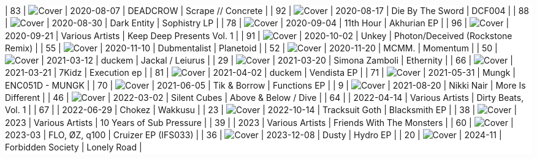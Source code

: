 | 83 | ![Cover](https://i.discogs.com/X-g8yKTqm8f1VvaMM93r6udVGzMkT6PWmJNGG9QnyRU/rs:fit/g:sm/q:40/h:150/w:150/czM6Ly9kaXNjb2dz/LWRhdGFiYXNlLWlt/YWdlcy9SLTE1ODM4/MzY2LTE1OTg3MjIw/NDMtNTk2NS5qcGVn.jpeg) | 2020-08-07 | DEADCROW | Scrape // Concrete |
| 92 | ![Cover](https://i.discogs.com/-xom_qvxXJSvRJEorcElEOW1mkGozPbO-HKkT7-PcrY/rs:fit/g:sm/q:40/h:150/w:150/czM6Ly9kaXNjb2dz/LWRhdGFiYXNlLWlt/YWdlcy9SLTIwNjc1/ODMwLTE2MzQ4MjIz/NTEtOTg0Ny5qcGVn.jpeg) | 2020-08-17 | Die By The Sword | DCF004 |
| 88 | ![Cover](https://i.discogs.com/m6yZz2X_2UAHmx7WEHlSueEk6O2DWct-HrPipBaWGwQ/rs:fit/g:sm/q:40/h:150/w:150/czM6Ly9kaXNjb2dz/LWRhdGFiYXNlLWlt/YWdlcy9SLTE1ODQ3/NTM4LTE1OTg4OTI2/OTktODM5Ni5wbmc.jpeg) | 2020-08-30 | Dark Entity | Sophistry LP |
| 78 | ![Cover](https://i.discogs.com/qycWRdTDpRGW-dmwZY986xQHQqD6SQQAaJTU_3dSXyY/rs:fit/g:sm/q:40/h:150/w:150/czM6Ly9kaXNjb2dz/LWRhdGFiYXNlLWlt/YWdlcy9SLTE5ODEy/MTQ4LTE2Mjg2MDI0/NDYtNjg5Ny5qcGVn.jpeg) | 2020-09-04 | 11th Hour | Akhurian EP |
| 96 | ![Cover](https://i.discogs.com/Ld1CCTgWAOJ8I2VWQFuNBSka-m0doisl3RyINvIMCW4/rs:fit/g:sm/q:40/h:150/w:150/czM6Ly9kaXNjb2dz/LWRhdGFiYXNlLWlt/YWdlcy9SLTMxNjg1/ODEwLTE3MjU4MTE0/NzItNjQyNi5wbmc.jpeg) | 2020-09-21 | Various Artists | Keep Deep Presents Vol. 1 |
| 91 | ![Cover](https://i.discogs.com/n5zu_aVbc8UbQTR6mc1p1lmgkV34Vw3_GZtBqyV1Vec/rs:fit/g:sm/q:40/h:150/w:150/czM6Ly9kaXNjb2dz/LWRhdGFiYXNlLWlt/YWdlcy9SLTIxNDcw/MzgzLTE2NDAzNTg5/NDktNTYxMC5qcGVn.jpeg) | 2020-10-02 | Unkey | Photon/Deceived (Rockstone Remix) |
| 55 | ![Cover](https://i.discogs.com/3GublDHXxdQ5olHXj6y9nNpl0IOV7gXvp2RTEUsTfCI/rs:fit/g:sm/q:40/h:150/w:150/czM6Ly9kaXNjb2dz/LWRhdGFiYXNlLWlt/YWdlcy9SLTE2MjE0/NTQ2LTE2MDUzODc3/MjktMTI4Mi5qcGVn.jpeg) | 2020-11-10 | Dubmentalist | Planetoid |
| 52 | ![Cover](https://i.discogs.com/0AxYm5-J7P8J4_eEu2xzY4qHp40BupXwj-t9to6rWKI/rs:fit/g:sm/q:40/h:150/w:150/czM6Ly9kaXNjb2dz/LWRhdGFiYXNlLWlt/YWdlcy9SLTIxNjEy/MDc2LTE2NDEzODAz/ODAtNTM1MC5qcGVn.jpeg) | 2020-11-20 | MCMM. | Momentum |
| 50 | ![Cover](https://i.discogs.com/6obnhSMAP5tKKOXnc7zISFm133cfwv3NMPfleIWut2U/rs:fit/g:sm/q:40/h:150/w:150/czM6Ly9kaXNjb2dz/LWRhdGFiYXNlLWlt/YWdlcy9SLTE3ODEy/MDA2LTE2MTU1ODA2/NTMtMjA0Ni5qcGVn.jpeg) | 2021-03-12 | duckem | Jackal / Leiurus |
| 29 | ![Cover](https://i.discogs.com/damqSZSJr9cyeGWTBHC4Ng63BCmG6v0LEfptcx25Zwk/rs:fit/g:sm/q:40/h:150/w:150/czM6Ly9kaXNjb2dz/LWRhdGFiYXNlLWlt/YWdlcy9SLTIxMjMx/MDk3LTE2Mzg2NTY1/OTctNjY2MC5qcGVn.jpeg) | 2021-03-20 | Simona Zamboli | Ethernity |
| 66 | ![Cover](https://i.discogs.com/nRxOpATnNcS6_7eHALt77uyQH8xo7QB6M7D9dippzPY/rs:fit/g:sm/q:40/h:150/w:150/czM6Ly9kaXNjb2dz/LWRhdGFiYXNlLWlt/YWdlcy9SLTE4NDUw/MDM3LTE2MTkzMzIw/MDEtNjk5Ny5qcGVn.jpeg) | 2021-03-21 | 7Kidz | Execution ep |
| 81 | ![Cover](https://i.discogs.com/sctB_KfcdbJDIBLb35L6NfBlVxhC5NeEbWd46lur5GI/rs:fit/g:sm/q:40/h:150/w:150/czM6Ly9kaXNjb2dz/LWRhdGFiYXNlLWlt/YWdlcy9SLTIwMzQx/NTczLTE2MzI0MTg0/MDgtMzIxNS5qcGVn.jpeg) | 2021-04-02 | duckem | Vendista EP |
| 71 | ![Cover](https://i.discogs.com/4xqjh9y4LHOegStpkGXMKB1UqqzD6MgtydD9N37rb6Y/rs:fit/g:sm/q:40/h:150/w:150/czM6Ly9kaXNjb2dz/LWRhdGFiYXNlLWlt/YWdlcy9SLTE5MTQ0/NjkwLTE2MjM3MjE0/OTAtMTQ0OC5qcGVn.jpeg) | 2021-05-31 | Mungk | ENC051D - MUNGK |
| 70 | ![Cover](https://i.discogs.com/OIAiA9QU2NGqLbmaWUu2YP7wehllNvB_-OCx7aT6umw/rs:fit/g:sm/q:40/h:150/w:150/czM6Ly9kaXNjb2dz/LWRhdGFiYXNlLWlt/YWdlcy9SLTE5NDgy/NjAxLTE2MjYyMTE5/NDQtNTEzMC5qcGVn.jpeg) | 2021-06-05 | Tik &amp; Borrow | Functions EP |
| 9 | ![Cover](https://i.discogs.com/id9FLzLN5Sr7Em_Xl2EYZZhCZvKq6HyKkko-rESfpmA/rs:fit/g:sm/q:40/h:150/w:150/czM6Ly9kaXNjb2dz/LWRhdGFiYXNlLWlt/YWdlcy9SLTIwNjUz/MDUxLTE2MzQ2NDk2/NjEtNzc3Mi5qcGVn.jpeg) | 2021-08-20 | Nikki Nair | More Is Different |
| 46 | ![Cover](https://i.discogs.com/mcCNdPAuZWIK6pUTFsob_JZxkeDVs0UrUerB6dO32sQ/rs:fit/g:sm/q:40/h:150/w:150/czM6Ly9kaXNjb2dz/LWRhdGFiYXNlLWlt/YWdlcy9SLTIyNzE5/NjIzLTE2NDg4MDAx/NTQtODE5Ny5wbmc.jpeg) | 2022-03-02 | Silent Cubes | Above &amp; Below / Dive |
| 64 |  | 2022-04-14 | Various Artists | Dirty Beats, Vol. 1 |
| 67 |  | 2022-06-29 | Chokez | Wakkusu |
| 23 | ![Cover](https://i.discogs.com/jndyzk1hTEXwTU0bTp172t3t6J4ZhrqsIjgxtjH95iA/rs:fit/g:sm/q:40/h:150/w:150/czM6Ly9kaXNjb2dz/LWRhdGFiYXNlLWlt/YWdlcy9SLTIyNzM2/MTA4LTE2NDg5MDgy/ODEtNTczOC5qcGVn.jpeg) | 2022-10-14 | Tracksuit Goth | Blacksmith EP |
| 38 | ![Cover](https://i.discogs.com/c7wVSWlGT0aW6QKArXn3mcYNNdrWvjBpM6z5Lv4qDlw/rs:fit/g:sm/q:40/h:150/w:150/czM6Ly9kaXNjb2dz/LWRhdGFiYXNlLWlt/YWdlcy9SLTQwMDU4/ODQtMTUwNTMxMjA0/My0xMzI4LmpwZWc.jpeg) | 2023 | Various Artists | 10 Years of Sub Pressure |
| 39 |  | 2023 | Various Artists | Friends With The Monsters |
| 60 | ![Cover](https://i.discogs.com/UhdFFwoRJKACwyMDatP7TIeEraBwOF8cLtyO5Nbypno/rs:fit/g:sm/q:40/h:150/w:150/czM6Ly9kaXNjb2dz/LWRhdGFiYXNlLWlt/YWdlcy9SLTI2NzA3/NDQyLTE2ODEwODA2/NjYtMjA2MS5qcGVn.jpeg) | 2023-03 | FLO, ØZ, q100 | Cruizer EP (IFS033) |
| 36 | ![Cover](https://i.discogs.com/DM_Phk_oVZkD3S-jkmzkjV8XhxBCsFz0_01jLx7wNGo/rs:fit/g:sm/q:40/h:150/w:150/czM6Ly9kaXNjb2dz/LWRhdGFiYXNlLWlt/YWdlcy9SLTI5MTM0/MTE3LTE3MDIwMzE3/NDItMTcxMC5qcGVn.jpeg) | 2023-12-08 | Dusty | Hydro EP |
| 20 | ![Cover](https://i.discogs.com/vAZ47pTtQBOlm0WfCJQgY0mzXUz-UfhpLf2khDEo5FY/rs:fit/g:sm/q:40/h:150/w:150/czM6Ly9kaXNjb2dz/LWRhdGFiYXNlLWlt/YWdlcy9SLTI2OTE5/NzgyLTE2ODI3NjY3/NTAtNjUxNC5qcGVn.jpeg) | 2024-11 | Forbidden Society | Lonely Road |